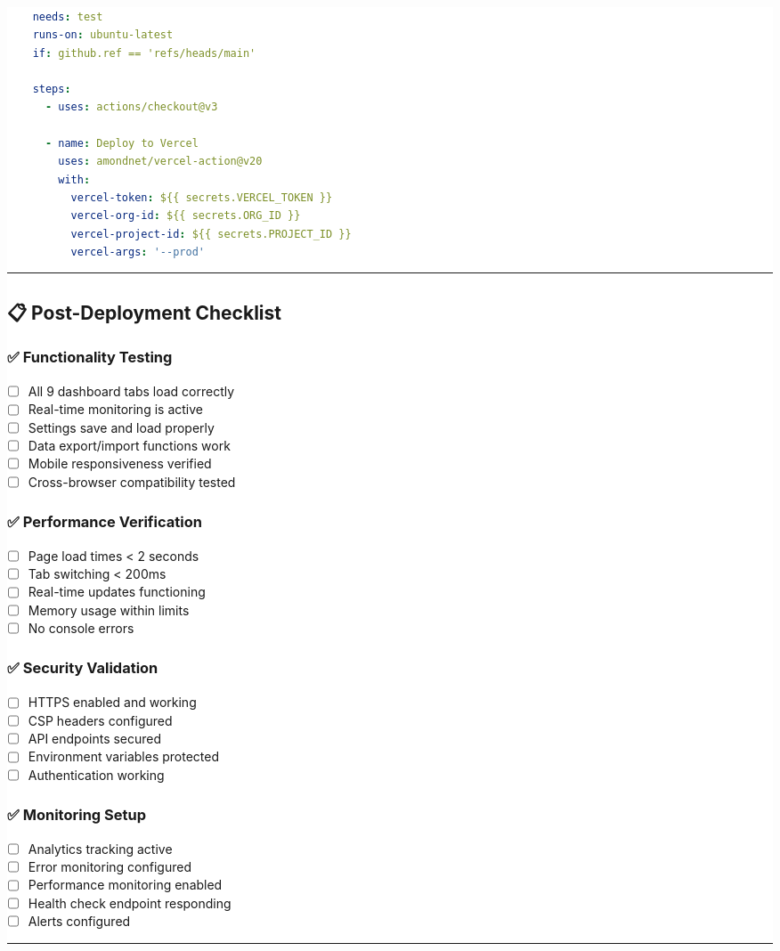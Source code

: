 ```yaml
    needs: test
    runs-on: ubuntu-latest
    if: github.ref == 'refs/heads/main'
    
    steps:
      - uses: actions/checkout@v3
      
      - name: Deploy to Vercel
        uses: amondnet/vercel-action@v20
        with:
          vercel-token: ${{ secrets.VERCEL_TOKEN }}
          vercel-org-id: ${{ secrets.ORG_ID }}
          vercel-project-id: ${{ secrets.PROJECT_ID }}
          vercel-args: '--prod'
```

---

## 📋 **Post-Deployment Checklist**

### **✅ Functionality Testing**
- [ ] All 9 dashboard tabs load correctly
- [ ] Real-time monitoring is active
- [ ] Settings save and load properly
- [ ] Data export/import functions work
- [ ] Mobile responsiveness verified
- [ ] Cross-browser compatibility tested

### **✅ Performance Verification**
- [ ] Page load times < 2 seconds
- [ ] Tab switching < 200ms
- [ ] Real-time updates functioning
- [ ] Memory usage within limits
- [ ] No console errors

### **✅ Security Validation**
- [ ] HTTPS enabled and working
- [ ] CSP headers configured
- [ ] API endpoints secured
- [ ] Environment variables protected
- [ ] Authentication working

### **✅ Monitoring Setup**
- [ ] Analytics tracking active
- [ ] Error monitoring configured
- [ ] Performance monitoring enabled
- [ ] Health check endpoint responding
- [ ] Alerts configured

---